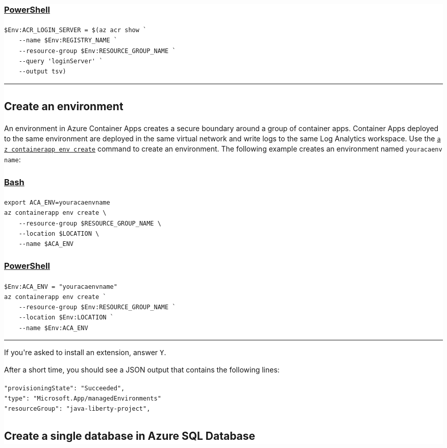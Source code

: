### [PowerShell](#tab/in-powershell)

```azurepowershell
$Env:ACR_LOGIN_SERVER = $(az acr show `
    --name $Env:REGISTRY_NAME `
    --resource-group $Env:RESOURCE_GROUP_NAME `
    --query 'loginServer' `
    --output tsv)
```

---

## Create an environment

An environment in Azure Container Apps creates a secure boundary around a group of container apps. Container Apps deployed to the same environment are deployed in the same virtual network and write logs to the same Log Analytics workspace. Use the [`az containerapp env create`](/cli/azure/containerapp/env#az-containerapp-env-create) command to create an environment. The following example creates an environment named `youracaenvname`:

### [Bash](#tab/in-bash)

```azurecli
export ACA_ENV=youracaenvname
az containerapp env create \
    --resource-group $RESOURCE_GROUP_NAME \
    --location $LOCATION \
    --name $ACA_ENV
```

### [PowerShell](#tab/in-powershell)

```azurepowershell
$Env:ACA_ENV = "youracaenvname"
az containerapp env create `
    --resource-group $Env:RESOURCE_GROUP_NAME `
    --location $Env:LOCATION `
    --name $Env:ACA_ENV
```

---

If you're asked to install an extension, answer <kbd>Y</kbd>.

After a short time, you should see a JSON output that contains the following lines:

```output
"provisioningState": "Succeeded",
"type": "Microsoft.App/managedEnvironments"
"resourceGroup": "java-liberty-project",
```

## Create a single database in Azure SQL Database
